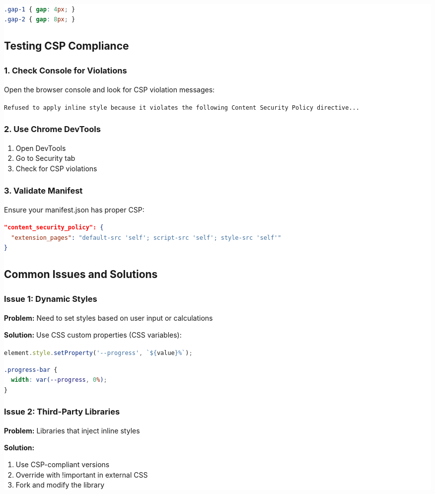 ```css
.gap-1 { gap: 4px; }
.gap-2 { gap: 8px; }
```

## Testing CSP Compliance

### 1. Check Console for Violations

Open the browser console and look for CSP violation messages:
```
Refused to apply inline style because it violates the following Content Security Policy directive...
```

### 2. Use Chrome DevTools

1. Open DevTools
2. Go to Security tab
3. Check for CSP violations

### 3. Validate Manifest

Ensure your manifest.json has proper CSP:
```json
"content_security_policy": {
  "extension_pages": "default-src 'self'; script-src 'self'; style-src 'self'"
}
```

## Common Issues and Solutions

### Issue 1: Dynamic Styles
**Problem:** Need to set styles based on user input or calculations

**Solution:** Use CSS custom properties (CSS variables):
```javascript
element.style.setProperty('--progress', `${value}%`);
```

```css
.progress-bar {
  width: var(--progress, 0%);
}
```

### Issue 2: Third-Party Libraries
**Problem:** Libraries that inject inline styles

**Solution:** 
1. Use CSP-compliant versions
2. Override with !important in external CSS
3. Fork and modify the library
